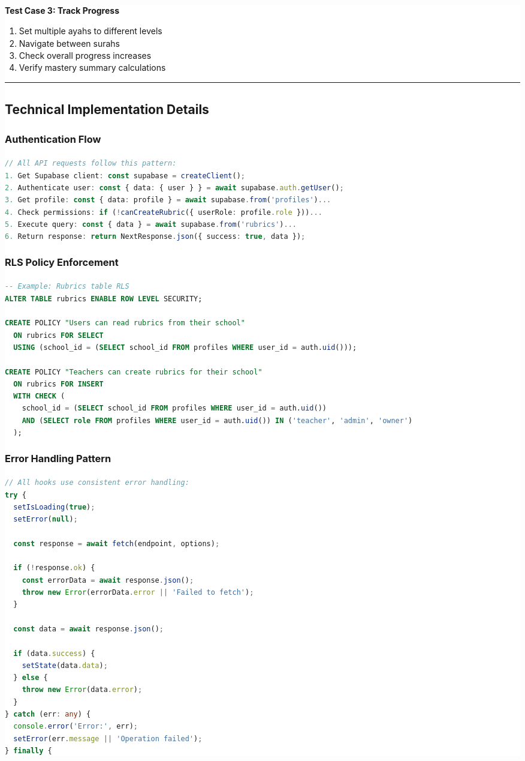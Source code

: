 **Test Case 3: Track Progress**
1. Set multiple ayahs to different levels
2. Navigate between surahs
3. Check overall progress increases
4. Verify mastery summary calculations

---

## Technical Implementation Details

### Authentication Flow
```typescript
// All API requests follow this pattern:
1. Get Supabase client: const supabase = createClient();
2. Authenticate user: const { data: { user } } = await supabase.auth.getUser();
3. Get profile: const { data: profile } = await supabase.from('profiles')...
4. Check permissions: if (!canCreateRubric({ userRole: profile.role }))...
5. Execute query: const { data } = await supabase.from('rubrics')...
6. Return response: return NextResponse.json({ success: true, data });
```

### RLS Policy Enforcement
```sql
-- Example: Rubrics table RLS
ALTER TABLE rubrics ENABLE ROW LEVEL SECURITY;

CREATE POLICY "Users can read rubrics from their school"
  ON rubrics FOR SELECT
  USING (school_id = (SELECT school_id FROM profiles WHERE user_id = auth.uid()));

CREATE POLICY "Teachers can create rubrics for their school"
  ON rubrics FOR INSERT
  WITH CHECK (
    school_id = (SELECT school_id FROM profiles WHERE user_id = auth.uid())
    AND (SELECT role FROM profiles WHERE user_id = auth.uid()) IN ('teacher', 'admin', 'owner')
  );
```

### Error Handling Pattern
```typescript
// All hooks use consistent error handling:
try {
  setIsLoading(true);
  setError(null);

  const response = await fetch(endpoint, options);

  if (!response.ok) {
    const errorData = await response.json();
    throw new Error(errorData.error || 'Failed to fetch');
  }

  const data = await response.json();

  if (data.success) {
    setState(data.data);
  } else {
    throw new Error(data.error);
  }
} catch (err: any) {
  console.error('Error:', err);
  setError(err.message || 'Operation failed');
} finally {
```